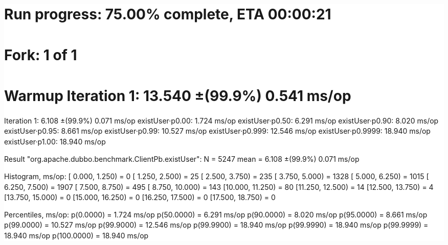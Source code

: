 # Run progress: 75.00% complete, ETA 00:00:21
# Fork: 1 of 1
# Warmup Iteration   1: 13.540 ±(99.9%) 0.541 ms/op
Iteration   1: 6.108 ±(99.9%) 0.071 ms/op
                 existUser·p0.00:   1.724 ms/op
                 existUser·p0.50:   6.291 ms/op
                 existUser·p0.90:   8.020 ms/op
                 existUser·p0.95:   8.661 ms/op
                 existUser·p0.99:   10.527 ms/op
                 existUser·p0.999:  12.546 ms/op
                 existUser·p0.9999: 18.940 ms/op
                 existUser·p1.00:   18.940 ms/op



Result "org.apache.dubbo.benchmark.ClientPb.existUser":
  N = 5247
  mean =      6.108 ±(99.9%) 0.071 ms/op

  Histogram, ms/op:
    [ 0.000,  1.250) = 0 
    [ 1.250,  2.500) = 25 
    [ 2.500,  3.750) = 235 
    [ 3.750,  5.000) = 1328 
    [ 5.000,  6.250) = 1015 
    [ 6.250,  7.500) = 1907 
    [ 7.500,  8.750) = 495 
    [ 8.750, 10.000) = 143 
    [10.000, 11.250) = 80 
    [11.250, 12.500) = 14 
    [12.500, 13.750) = 4 
    [13.750, 15.000) = 0 
    [15.000, 16.250) = 0 
    [16.250, 17.500) = 0 
    [17.500, 18.750) = 0 

  Percentiles, ms/op:
      p(0.0000) =      1.724 ms/op
     p(50.0000) =      6.291 ms/op
     p(90.0000) =      8.020 ms/op
     p(95.0000) =      8.661 ms/op
     p(99.0000) =     10.527 ms/op
     p(99.9000) =     12.546 ms/op
     p(99.9900) =     18.940 ms/op
     p(99.9990) =     18.940 ms/op
     p(99.9999) =     18.940 ms/op
    p(100.0000) =     18.940 ms/op

